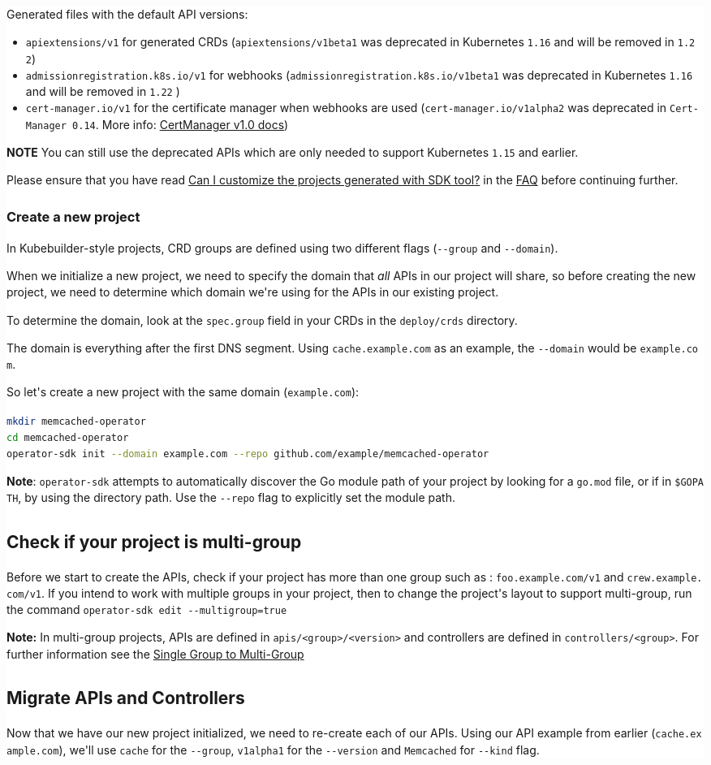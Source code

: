 Generated files with the default API versions:

- `apiextensions/v1` for generated CRDs (`apiextensions/v1beta1` was deprecated in Kubernetes `1.16` and will be removed in `1.22`)
- `admissionregistration.k8s.io/v1` for webhooks (`admissionregistration.k8s.io/v1beta1` was deprecated in Kubernetes `1.16` and will be removed in `1.22` )
- `cert-manager.io/v1` for the certificate manager when webhooks are used (`cert-manager.io/v1alpha2` was deprecated in `Cert-Manager 0.14`. More info: [CertManager v1.0 docs][cert-manager-docs])

**NOTE** You can still use the deprecated APIs which are only needed to support Kubernetes `1.15` and earlier.

Please ensure that you have read [Can I customize the projects generated with SDK tool?][faq-custom] in the [FAQ][faq] before continuing further.

### Create a new project

In Kubebuilder-style projects, CRD groups are defined using two different flags
(`--group` and `--domain`).

When we initialize a new project, we need to specify the domain that _all_ APIs in
our project will share, so before creating the new project, we need to determine which
domain we're using for the APIs in our existing project.

To determine the domain, look at the `spec.group` field in your CRDs in the
`deploy/crds` directory.

The domain is everything after the first DNS segment. Using `cache.example.com` as an
example, the `--domain` would be `example.com`.

So let's create a new project with the same domain (`example.com`):

```sh
mkdir memcached-operator
cd memcached-operator
operator-sdk init --domain example.com --repo github.com/example/memcached-operator
```

**Note**: `operator-sdk` attempts to automatically discover the Go module path of your project by looking for a `go.mod` file, or if in `$GOPATH`, by using the directory path. Use the `--repo` flag to explicitly set the module path.

## Check if your project is multi-group

Before we start to create the APIs, check if your project has more than one group such as : `foo.example.com/v1` and `crew.example.com/v1`. If you intend to work with multiple groups in your project, then to change the project's layout to support multi-group, run the command `operator-sdk edit --multigroup=true`

**Note:** In multi-group projects, APIs are defined in `apis/<group>/<version>` and controllers are defined in `controllers/<group>`.
For further information see the [Single Group to Multi-Group][multigroup-kubebuilder-doc]

## Migrate APIs and Controllers

Now that we have our new project initialized, we need to re-create each of our APIs.
Using our API example from earlier (`cache.example.com`), we'll use `cache` for the
`--group`, `v1alpha1` for the `--version` and `Memcached` for `--kind` flag.


[quickstart-legacy]: https://v0-19-x.sdk.operatorframework.io/docs/golang/legacy/quickstart/
[integration-doc]: https://github.com/kubernetes-sigs/kubebuilder/blob/master/designs/integrating-kubebuilder-and-osdk.md
[quickstart]: /docs/building-operators/golang/quickstart/
[metrics]: https://book.kubebuilder.io/reference/metrics.html?highlight=metr#metrics
[memcached_controller]: https://github.com/operator-framework/operator-sdk/tree/master/testdata/go/v3/memcached-operator
[rbac_markers]: https://book.kubebuilder.io/reference/markers/rbac.html
[kube-auth-proxy]: https://github.com/brancz/kube-rbac-proxy
[markers]: https://book.kubebuilder.io/reference/markers.html?highlight=markers#marker-syntax
[operator-scope]: /docs/building-operators/golang/operator-scope
[leaderElection]: https://pkg.go.dev/sigs.k8s.io/controller-runtime/pkg/leaderelection?tab=doc
[ginkgo]: https://onsi.github.io/ginkgo/
[gomega]: https://onsi.github.io/gomega/
[builder]: https://pkg.go.dev/sigs.k8s.io/controller-runtime@v0.6.1/pkg/builder?tab=doc
[writing-controller-tests]: https://book.kubebuilder.io/cronjob-tutorial/writing-tests.html
[openapi-gen]: https://github.com/kubernetes/kube-openapi/tree/master/cmd/openapi-gen
[controller-runtime-leader]: https://godoc.org/sigs.k8s.io/controller-runtime/pkg/manager#LeaderElectionRunnable
[operator-lib]: https://github.com/operator-framework/operator-lib/
[leader-lib-doc]: https://pkg.go.dev/github.com/operator-framework/operator-lib@v0.1.0/leader?tab=doc
[migration-guide-main-section]: /docs/building-operators/golang/migration/#migrate-maingo
[kustomize]: https://github.com/kubernetes-sigs/kustomize
[ctrl-options]: https://godoc.org/sigs.k8s.io/controller-runtime/pkg/manager#Options
[envtest]: https://godoc.org/sigs.k8s.io/controller-runtime/pkg/envtest
[gomega]: https://onsi.github.io/gomega/
[multigroup-kubebuilder-doc]: https://book.kubebuilder.io/migration/multi-group.html
[what-are-the-the-differences-between-kubebuilder-and-operator-sdk]: /docs/faqs/#what-are-the-the-differences-between-kubebuilder-and-operator-sdk
[controller-runtime]: https://github.com/kubernetes-sigs/controller-runtime/releases
[cert-manager-docs]: https://cert-manager.io/docs/installation/upgrading/
[faq-custom]: /docs/faqs/#can-i-customize-the-projects-generated-with-sdk-tool
[faq]: /docs/faqs/
[webhook-doc]: https://book.kubebuilder.io/reference/webhook-overview.html
[healthz-ping]: https://pkg.go.dev/sigs.k8s.io/controller-runtime/pkg/healthz#CheckHandler
[controller-runtime]: https://github.com/kubernetes-sigs/controller-runtime/releases
[component-config-tutorial]: https://github.com/kubernetes-sigs/kubebuilder/blob/master/docs/book/src/component-config-tutorial/tutorial.md
[plugins-phase1-design-doc]: https://github.com/kubernetes-sigs/kubebuilder/blob/master/designs/extensible-cli-and-scaffolding-plugins-phase-1.md
[migration-doc]: /docs/upgrading-sdk-version/